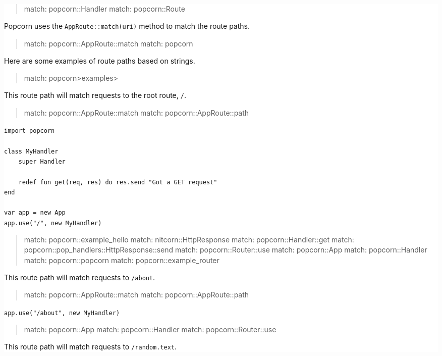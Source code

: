 
> match: popcorn::Handler
> match: popcorn::Route

Popcorn uses the `AppRoute::match(uri)` method to match the route paths.


> match: popcorn::AppRoute::match
> match: popcorn

Here are some examples of route paths based on strings.


> match: popcorn>examples>

This route path will match requests to the root route, `/`.


> match: popcorn::AppRoute::match
> match: popcorn::AppRoute::path

~~~
import popcorn

class MyHandler
	super Handler

	redef fun get(req, res) do res.send "Got a GET request"
end

var app = new App
app.use("/", new MyHandler)
~~~


> match: popcorn::example_hello
> match: nitcorn::HttpResponse
> match: popcorn::Handler::get
> match: popcorn::pop_handlers::HttpResponse::send
> match: popcorn::Router::use
> match: popcorn::App
> match: popcorn::Handler
> match: popcorn::popcorn
> match: popcorn::example_router

This route path will match requests to `/about`.


> match: popcorn::AppRoute::match
> match: popcorn::AppRoute::path

~~~
app.use("/about", new MyHandler)
~~~


> match: popcorn::App
> match: popcorn::Handler
> match: popcorn::Router::use

This route path will match requests to `/random.text`.
